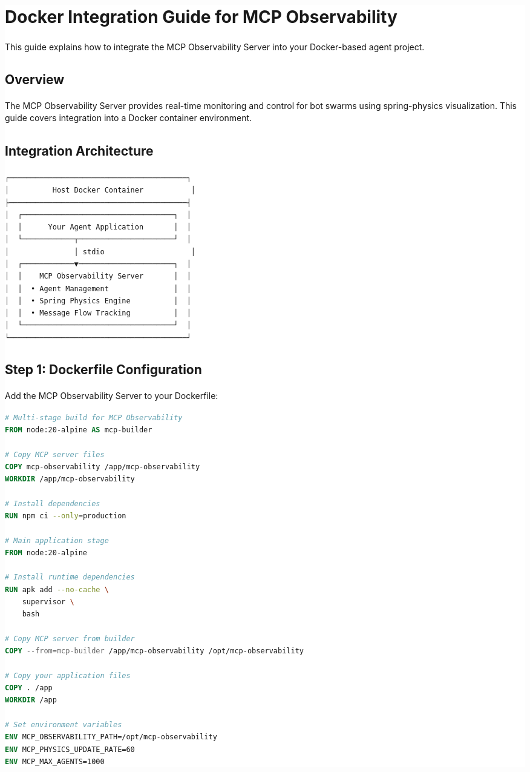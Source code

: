# Docker Integration Guide for MCP Observability

This guide explains how to integrate the MCP Observability Server into your Docker-based agent project.

## Overview

The MCP Observability Server provides real-time monitoring and control for bot swarms using spring-physics visualization. This guide covers integration into a Docker container environment.

## Integration Architecture

```
┌─────────────────────────────────────────┐
│          Host Docker Container           │
├─────────────────────────────────────────┤
│  ┌───────────────────────────────────┐  │
│  │      Your Agent Application       │  │
│  └────────────┬──────────────────────┘  │
│               │ stdio                    │
│  ┌────────────▼──────────────────────┐  │
│  │    MCP Observability Server       │  │
│  │  • Agent Management               │  │
│  │  • Spring Physics Engine          │  │
│  │  • Message Flow Tracking          │  │
│  └───────────────────────────────────┘  │
└─────────────────────────────────────────┘
```

## Step 1: Dockerfile Configuration

Add the MCP Observability Server to your Dockerfile:

```dockerfile
# Multi-stage build for MCP Observability
FROM node:20-alpine AS mcp-builder

# Copy MCP server files
COPY mcp-observability /app/mcp-observability
WORKDIR /app/mcp-observability

# Install dependencies
RUN npm ci --only=production

# Main application stage
FROM node:20-alpine

# Install runtime dependencies
RUN apk add --no-cache \
    supervisor \
    bash

# Copy MCP server from builder
COPY --from=mcp-builder /app/mcp-observability /opt/mcp-observability

# Copy your application files
COPY . /app
WORKDIR /app

# Set environment variables
ENV MCP_OBSERVABILITY_PATH=/opt/mcp-observability
ENV MCP_PHYSICS_UPDATE_RATE=60
ENV MCP_MAX_AGENTS=1000
```